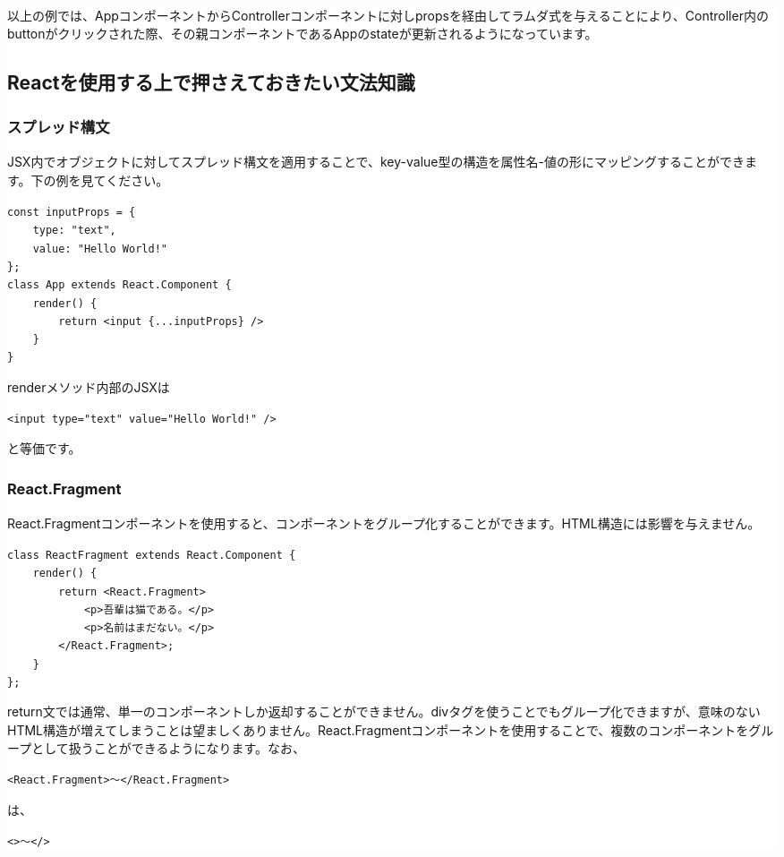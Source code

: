 ```
```

以上の例では、AppコンポーネントからControllerコンポーネントに対しpropsを経由してラムダ式を与えることにより、Controller内のbuttonがクリックされた際、その親コンポーネントであるAppのstateが更新されるようになっています。

## Reactを使用する上で押さえておきたい文法知識

### スプレッド構文

JSX内でオブジェクトに対してスプレッド構文を適用することで、key-value型の構造を属性名-値の形にマッピングすることができます。下の例を見てください。

```
const inputProps = {
    type: "text",
    value: "Hello World!"
};
class App extends React.Component {
    render() {
        return <input {...inputProps} />
    }
}
```

renderメソッド内部のJSXは

```
<input type="text" value="Hello World!" />
```

と等価です。

### React.Fragment

React.Fragmentコンポーネントを使用すると、コンポーネントをグループ化することができます。HTML構造には影響を与えません。

```
class ReactFragment extends React.Component {
    render() {
        return <React.Fragment>
            <p>吾輩は猫である。</p>
            <p>名前はまだない。</p>
        </React.Fragment>;
    }
};
```

return文では通常、単一のコンポーネントしか返却することができません。divタグを使うことでもグループ化できますが、意味のないHTML構造が増えてしまうことは望ましくありません。React.Fragmentコンポーネントを使用することで、複数のコンポーネントをグループとして扱うことができるようになります。なお、

```
<React.Fragment>〜</React.Fragment>
```

は、

```
<>〜</>
```

